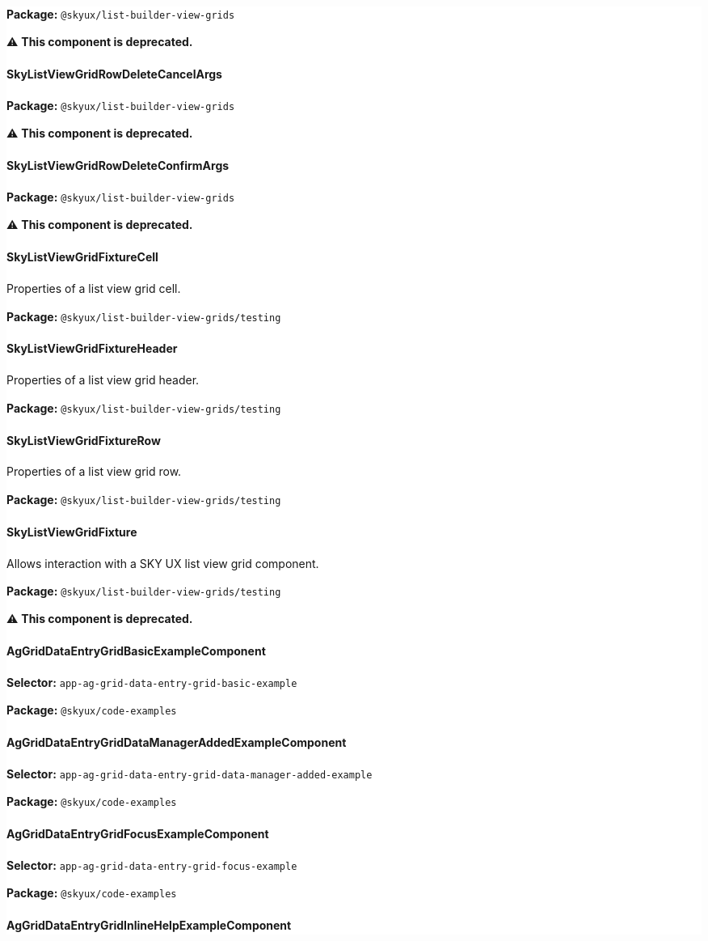 **Package:** `@skyux/list-builder-view-grids`

⚠️ **This component is deprecated.**

#### SkyListViewGridRowDeleteCancelArgs

**Package:** `@skyux/list-builder-view-grids`

⚠️ **This component is deprecated.**

#### SkyListViewGridRowDeleteConfirmArgs

**Package:** `@skyux/list-builder-view-grids`

⚠️ **This component is deprecated.**

#### SkyListViewGridFixtureCell

Properties of a list view grid cell.

**Package:** `@skyux/list-builder-view-grids/testing`

#### SkyListViewGridFixtureHeader

Properties of a list view grid header.

**Package:** `@skyux/list-builder-view-grids/testing`

#### SkyListViewGridFixtureRow

Properties of a list view grid row.

**Package:** `@skyux/list-builder-view-grids/testing`

#### SkyListViewGridFixture

Allows interaction with a SKY UX list view grid component.

**Package:** `@skyux/list-builder-view-grids/testing`

⚠️ **This component is deprecated.**

#### AgGridDataEntryGridBasicExampleComponent

**Selector:** `app-ag-grid-data-entry-grid-basic-example`

**Package:** `@skyux/code-examples`

#### AgGridDataEntryGridDataManagerAddedExampleComponent

**Selector:** `app-ag-grid-data-entry-grid-data-manager-added-example`

**Package:** `@skyux/code-examples`

#### AgGridDataEntryGridFocusExampleComponent

**Selector:** `app-ag-grid-data-entry-grid-focus-example`

**Package:** `@skyux/code-examples`

#### AgGridDataEntryGridInlineHelpExampleComponent

